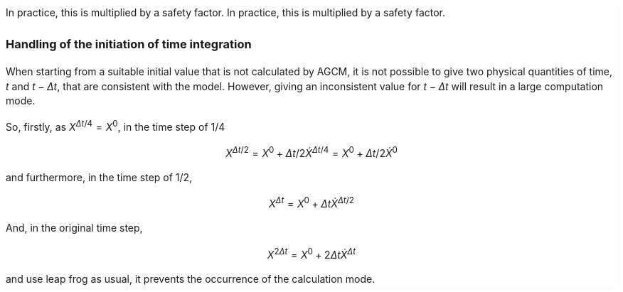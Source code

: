 
In practice, this is multiplied by a safety factor. In practice, this is multiplied by a safety factor.

### Handling of the initiation of time integration

When starting from a suitable initial value that is not calculated by AGCM, it is not possible to give two physical quantities of time, $t$ and $t-\Delta t$, that are consistent with the model. However, giving an inconsistent value for $t-\Delta t$ will result in a large computation mode.

So, firstly, as $X^{\Delta t/4} = X^0$, in the time step of $1/4$

$$
  X^{\Delta t/2} = X^0 + \Delta t/2 \dot{X}^{\Delta t/4}
                 = X^0 + \Delta t/2 \dot{X}^0
$$

and furthermore, in the time step of $1/2$,

$$
  X^{\Delta t}   = X^0 + \Delta t \dot{X}^{\Delta t/2}
$$

And, in the original time step,

$$
  X^{2\Delta t}   = X^0 + 2 \Delta t \dot{X}^{\Delta t}
$$

and use leap frog as usual, it prevents the occurrence of the calculation mode.
